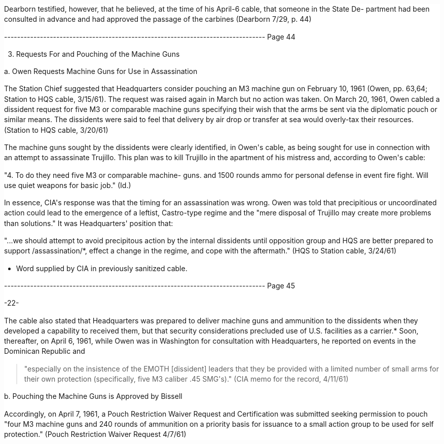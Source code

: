Dearborn testified, however, that he believed, at the
time of his April-6 cable, that someone in the State De-
partment had been consulted in advance and had approved the
passage of the carbines (Dearborn 7/29, p. 44)


-------------------------------------------------------------------------------- Page 44

3. Requests For and Pouching of the Machine Guns

a. Owen Requests Machine Guns for Use in Assassination

The Station Chief suggested that Headquarters consider pouching an M3 machine gun on February 10, 1961 (Owen, pp. 63,64; Station to HQS cable, 3/15/61). The request was raised again in March but no action was taken. On March 20, 1961, Owen cabled a dissident request for five M3 or comparable machine guns specifying their wish that the arms be sent via the diplomatic pouch or similar means. The dissidents were said to feel that delivery by air drop or transfer at sea would overly-tax their resources. (Station to HQS cable, 3/20/61)

The machine guns sought by the dissidents were clearly identified, in Owen's cable, as being sought for use in connection with an attempt to assassinate Trujillo. This plan was to kill Trujillo in the apartment of his mistress and, according to Owen's cable:

"4. To do they need five M3 or comparable machine- guns. and 1500 rounds ammo for personal defense in event fire fight. Will use quiet weapons for basic job." (Id.)

In essence, CIA's response was that the timing for an assassination was wrong. Owen was told that precipitious or uncoordinated action could lead to the emergence of a leftist, Castro-type regime and the "mere disposal of Trujillo may create more problems than solutions." It was Headquarters' position that:

"...we should attempt to avoid precipitous action by the internal dissidents until opposition group and HQS are better prepared to support /assassination/*, effect a change in the regime, and cope with the aftermath." (HQS to Station cable, 3/24/61)

* Word supplied by CIA in previously sanitized cable.


-------------------------------------------------------------------------------- Page 45

-22-

The cable also stated that Headquarters was prepared to deliver machine guns and ammunition to the dissidents when they developed a capability to received them, but that security considerations precluded use of U.S. facilities as a carrier.*
Soon, thereafter, on April 6, 1961, while Owen was in Washington for consultation with Headquarters, he reported on events in the Dominican Republic and

> "especially on the insistence of the EMOTH [dissident] leaders that they be provided with a limited number of small arms for their own protection (specifically, five M3 caliber .45 SMG's)." (CIA memo for the record, 4/11/61)

b. Pouching the Machine Guns is Approved by Bissell

Accordingly, on April 7, 1961, a Pouch Restriction Waiver Request and Certification was submitted seeking permission to pouch "four M3 machine guns and 240 rounds of ammunition on a priority basis for issuance to a small action group to be used for self protection." (Pouch Restriction Waiver Request 4/7/61)


[^1]: * Harvey's transfer to Cuban operations was not completed until:
[^1]: This loosely-organized group, with which contact was established, was referred to in cables, correspondence, and memoranda as "the dissidents" and is so referenced herein.
[^1]: Various CIA cables, including those dealing with the sniper rifles, indicate that copies were sent to the DCI, Allen Dulles.
[^1]: *As indicated in the post-Bay of Pigs section, infra, permission to pass those machine guns was denied and the guns were never passed.
[^1]: * There was no meeting of the Special Group at which the Domini-can Republic was discussed between May 4 and May 18. The language attributed to General Cabell as to whether the feeling of the Group remained not to pass the arms, tends to suggest that the question of passing these arms must have been raised prior to the May 18 Group meeting, perhaps at the May 4, 1961 meeting.
[^1]: The Committee has not been able to determine whether or not the machine gun at the scene of the Schneider killing was one of the three supplied by the CIA.
[^1]: The documents, and the officials from whom the Committee has heard testimony, are in substantial agreement about what President Nixon authorized on September 15, namely CIA involvement in promoting a military coup d'etat in Chile. There is not, however, agreement about what was communicated between the CIA and the White House--and hence what was authorized by the latter--in the week, between October 15 and the death of General Schneider, October 22. This matter will be discussed in Part V of this report on the Schneider killing.
[^1]: The terms Track I and Track II were known only to CIA and White House officials who were knowledgeable about the President's September 15 order to the CIA. The Committee sent letters to various senior officials inquiring if they were, in fact, not knowledgeable of the Track II activities. Those letters were sent to Secretary of State William Rogers, Secretary of Defense Melvin Laird, Deputy Secretary of Defense David Packard, Under-secretary of State for Political Affairs U. Alexis Johnson, Chairman of the Joint Chiefs of Staff Admiral Thomas Moorer, NSC Staff Member for Latin America Viron P. Vaky, Director of the State Department's Bureau of Intelligence and Research Ray S. Cline, and the Deputy Chief of Mission in Santiago Harry W. Shlaudeman. Thus far the Committee has received written responses from Messrs. Moorer, Johnson, Vaky, Shlaudeman and Cline. All except Cline have indicated that they had no knowledge of the Track II activity at the time; Cline indicated he heard of the activities in a general way, from his subordinate who handled 40 Committee work and from former associates at the CIA. In oral communications with Committee staff members, Secretaries Rogers and Laird have indicated they were unaware of Track II.